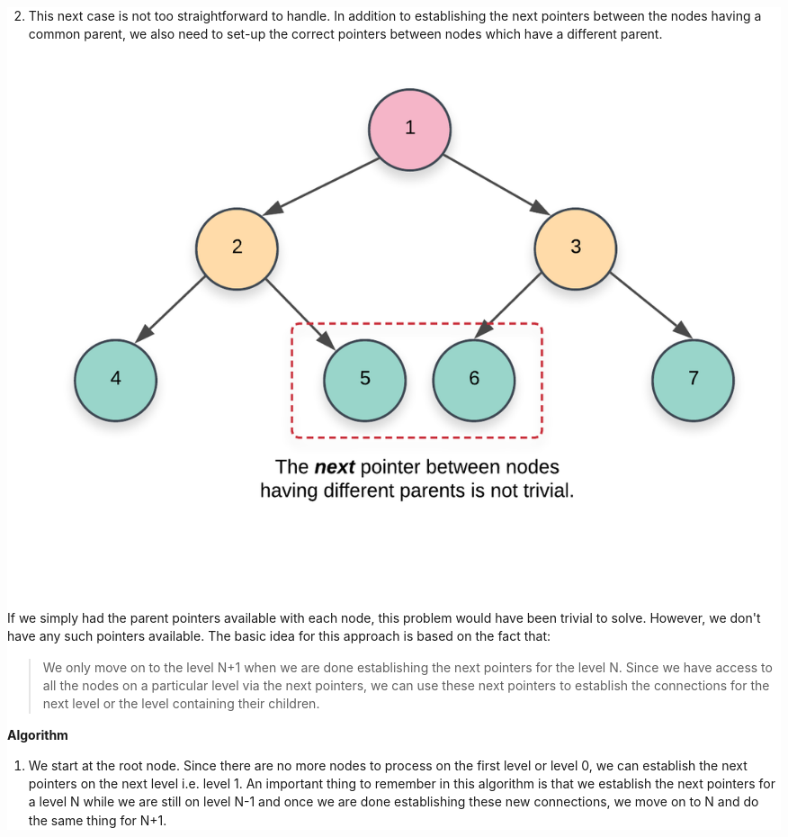 2. This next case is not too straightforward to handle. In addition to establishing the next pointers between the nodes having a common parent, we also need to set-up the correct pointers between nodes which have a different parent.
![](img/img7.png)

If we simply had the parent pointers available with each node, this problem would have been trivial to solve. However, we don't have any such pointers available. The basic idea for this approach is based on the fact that:

> We only move on to the level N+1 when we are done establishing the next pointers for the level N. Since we have access to all the nodes on a particular level via the next pointers, we can use these next pointers to establish the connections for the next level or the level containing their children.

**Algorithm**

1. We start at the root node. Since there are no more nodes to process on the first level or level 0, we can establish the next pointers on the next level i.e. level 1. An important thing to remember in this algorithm is that we establish the next pointers for a level N while we are still on level N-1 and once we are done establishing these new connections, we move on to N and do the same thing for N+1.
